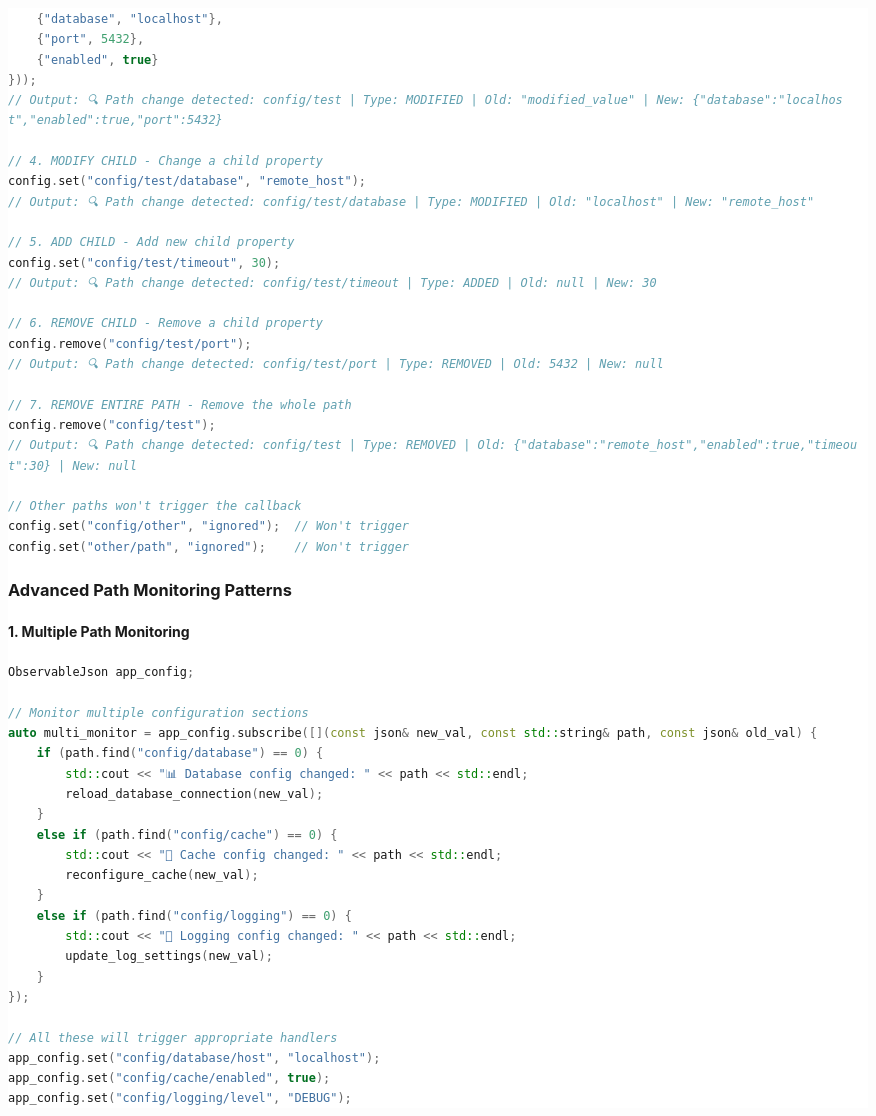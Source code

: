 ```cpp
    {"database", "localhost"},
    {"port", 5432},
    {"enabled", true}
}));
// Output: 🔍 Path change detected: config/test | Type: MODIFIED | Old: "modified_value" | New: {"database":"localhost","enabled":true,"port":5432}

// 4. MODIFY CHILD - Change a child property
config.set("config/test/database", "remote_host");
// Output: 🔍 Path change detected: config/test/database | Type: MODIFIED | Old: "localhost" | New: "remote_host"

// 5. ADD CHILD - Add new child property
config.set("config/test/timeout", 30);
// Output: 🔍 Path change detected: config/test/timeout | Type: ADDED | Old: null | New: 30

// 6. REMOVE CHILD - Remove a child property
config.remove("config/test/port");
// Output: 🔍 Path change detected: config/test/port | Type: REMOVED | Old: 5432 | New: null

// 7. REMOVE ENTIRE PATH - Remove the whole path
config.remove("config/test");
// Output: 🔍 Path change detected: config/test | Type: REMOVED | Old: {"database":"remote_host","enabled":true,"timeout":30} | New: null

// Other paths won't trigger the callback
config.set("config/other", "ignored");  // Won't trigger
config.set("other/path", "ignored");    // Won't trigger
```

### Advanced Path Monitoring Patterns

#### 1. Multiple Path Monitoring

```cpp
ObservableJson app_config;

// Monitor multiple configuration sections
auto multi_monitor = app_config.subscribe([](const json& new_val, const std::string& path, const json& old_val) {
    if (path.find("config/database") == 0) {
        std::cout << "📊 Database config changed: " << path << std::endl;
        reload_database_connection(new_val);
    }
    else if (path.find("config/cache") == 0) {
        std::cout << "🚀 Cache config changed: " << path << std::endl;
        reconfigure_cache(new_val);
    }
    else if (path.find("config/logging") == 0) {
        std::cout << "📝 Logging config changed: " << path << std::endl;
        update_log_settings(new_val);
    }
});

// All these will trigger appropriate handlers
app_config.set("config/database/host", "localhost");
app_config.set("config/cache/enabled", true);
app_config.set("config/logging/level", "DEBUG");
```
